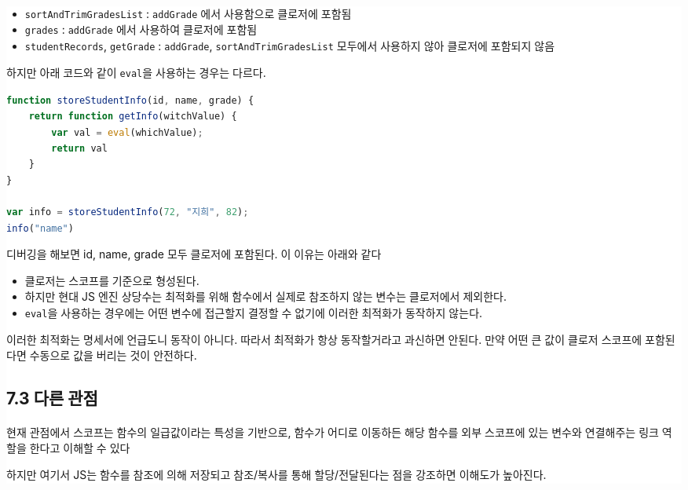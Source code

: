 - `sortAndTrimGradesList` : `addGrade` 에서 사용함으로 클로저에 포함됨
- `grades` : `addGrade` 에서 사용하여 클로저에 포함됨
- `studentRecords`, `getGrade` : `addGrade`, `sortAndTrimGradesList`  모두에서 사용하지 않아 클로저에 포함되지 않음

하지만 아래 코드와 같이 `eval`을 사용하는 경우는 다르다. 

```js
function storeStudentInfo(id, name, grade) {
	return function getInfo(witchValue) {
		var val = eval(whichValue);
		return val
	}
}

var info = storeStudentInfo(72, "지희", 82);
info("name")
```

디버깅을 해보면 id, name, grade 모두 클로저에 포함된다. 이 이유는 아래와 같다

- 클로저는 스코프를 기준으로 형성된다.
- 하지만 현대 JS 엔진 상당수는 최적화를 위해 함수에서 실제로 참조하지 않는 변수는 클로저에서 제외한다. 
- `eval`을 사용하는 경우에는 어떤 변수에 접근할지 결정할 수 없기에 이러한 최적화가 동작하지 않는다.


이러한 최적화는 명세서에 언급도니 동작이 아니다. 따라서 최적화가 항상 동작할거라고 과신하면 안된다. 만약 어떤 큰 값이 클로저 스코프에 포함된다면 수동으로 값을 버리는 것이 안전하다.


## 7.3 다른 관점

현재 관점에서 스코프는 함수의 일급값이라는 특성을 기반으로, 함수가 어디로 이동하든 해당 함수를 외부 스코프에 있는 변수와 연결해주는 링크 역할을 한다고 이해할 수 있다

하지만 여기서 JS는 함수를 참조에 의해 저장되고 참조/복사를 통해 할당/전달된다는 점을 강조하면 이해도가 높아진다.